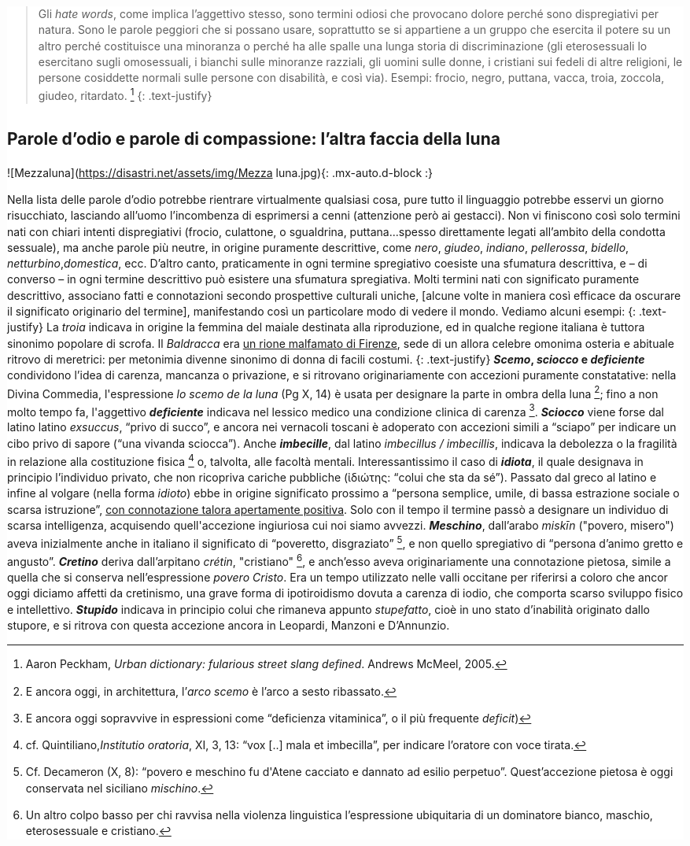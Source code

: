 
>Gli *hate words*, come implica l’aggettivo stesso, sono termini odiosi che provocano dolore perché sono dispregiativi per natura. Sono le parole peggiori che si possano usare, soprattutto se si appartiene a un gruppo che esercita il potere su un altro perché costituisce una minoranza o perché ha alle spalle una lunga storia di discriminazione (gli eterosessuali lo esercitano sugli omosessuali, i bianchi sulle minoranze razziali, gli uomini sulle donne, i cristiani sui fedeli di altre religioni, le persone cosiddette normali sulle persone con disabilità, e così via). Esempi: frocio, negro, puttana, vacca, troia, zoccola, giudeo, ritardato. [^10]
{: .text-justify}

<a name="parole"></a>
## Parole d’odio e parole di compassione: l’altra faccia della luna
![Mezzaluna](https://disastri.net/assets/img/Mezza luna.jpg){: .mx-auto.d-block :}
&nbsp;<br>

Nella lista delle parole d’odio potrebbe rientrare virtualmente qualsiasi cosa, pure tutto il linguaggio potrebbe esservi un giorno risucchiato, lasciando all’uomo l’incombenza di esprimersi a cenni (attenzione però ai gestacci). Non vi finiscono così solo termini nati con chiari intenti dispregiativi (frocio, culattone, o sgualdrina, puttana...spesso direttamente legati all’ambito della condotta sessuale), ma anche parole più neutre, in origine puramente descrittive, come *nero*, *giudeo*, *indiano*, *pellerossa*, *bidello*, *netturbino*,*domestica*, ecc.
D’altro canto, praticamente in ogni termine spregiativo coesiste una sfumatura descrittiva, e – di converso – in ogni termine descrittivo può esistere una sfumatura spregiativa. Molti termini nati con significato puramente descrittivo, associano fatti e connotazioni secondo prospettive culturali uniche, [alcune volte in maniera così efficace da oscurare il significato originario del termine], manifestando così un particolare modo di vedere il mondo. Vediamo alcuni esempi:
{: .text-justify}
La *troia* indicava in origine la femmina del maiale destinata alla riproduzione, ed in qualche regione italiana è tuttora sinonimo popolare di scrofa. Il *Baldracca* era [un rione malfamato di Firenze](https://curiositasufirenze.wordpress.com/2011/12/08/il-rione-di-baldracca-prima-degli-uffizi/), sede di un allora celebre omonima osteria e abituale ritrovo di meretrici: per metonimia divenne sinonimo di donna di facili costumi. 
{: .text-justify}
***Scemo*, *sciocco* e *deficiente*** condividono l’idea di carenza, mancanza o privazione, e si ritrovano originariamente con accezioni puramente constatative: nella Divina Commedia, l'espressione *lo scemo de la luna* (Pg X, 14) è usata per designare la parte in ombra della luna [^11]; fino a non molto tempo fa, l'aggettivo ***deficiente*** indicava nel lessico medico una condizione clinica di carenza [^12]. ***Sciocco*** viene forse dal latino latino *exsuccus*, “privo di succo”, e ancora nei vernacoli toscani è adoperato con accezioni simili  a “sciapo” per indicare un cibo privo di sapore (“una vivanda sciocca”).
Anche ***imbecille***, dal latino *imbecillus / imbecillis*, indicava la debolezza o la fragilità in relazione alla costituzione fisica [^13] o, talvolta, alle facoltà mentali.
Interessantissimo il caso di ***idiota***, il quale designava in principio l’individuo privato, che non ricopriva cariche pubbliche (ἰδιώτης: “colui che sta da sé”). Passato dal greco al latino e infine al volgare (nella forma *idioto*) ebbe in origine significato prossimo a “persona semplice, umile, di bassa estrazione sociale o scarsa istruzione”, [con connotazione talora apertamente positiva](https://www.terrasanta.net/2010/04/chi-e-piu-grande-diventi-piccolo/#:~:text=La%20frase%20non%20%C3%A8%20di,ai%20suoi%20compagni%20va%20sfumato.). Solo con il tempo il termine passò a designare un individuo di scarsa intelligenza, acquisendo quell'accezione ingiuriosa cui noi siamo avvezzi. 
***Meschino***, dall’arabo *miskīn* ("povero, misero") aveva inizialmente anche in italiano il significato di “poveretto, disgraziato” [^14], e non quello spregiativo di “persona d’animo gretto e angusto”. 
***Cretino*** deriva dall’arpitano *crétin*, "cristiano" [^15], e anch’esso aveva originariamente una connotazione pietosa, simile a quella che si conserva nell’espressione *povero Cristo*. Era un tempo utilizzato nelle valli occitane per riferirsi a coloro che ancor oggi diciamo affetti da cretinismo, una grave forma di ipotiroidismo dovuta a carenza di iodio, che comporta scarso sviluppo fisico e intellettivo.
***Stupido*** indicava in principio colui che rimaneva appunto *stupefatto*, cioè in uno stato d’inabilità originato dallo stupore, e si ritrova con questa accezione ancora in Leopardi, Manzoni e D’Annunzio.

[^1]: In ogni cura, e soprattutto in quelle che concernono i bisogni primari, si può scorgere la duplice figura di un assoggettamento e di una supremazia: nutrendo, io mi metto a servizio di un altro; ma la vita di quest’altro che io che servo si trova a dipendere in tutto da me.
[^2]: Ma si dà anche il caso contrario: quello in cui una parolaccia può essere correttamente impiegata solo come insulto. Molte espressioni volgari provocherebbero straordinari effetti comici se impiegate in modo improprio nella forma dell'ingiuria o dell’imprecazione: immaginate di insultare qualcuno dandogli tout court del *cazzo*, o di esprimere sorpresa esclamando *stronzo*. Esistono anche parolacce che non possono ricoprire nessuna delle due funzioni, come il termine *fica* che (almeno per quanto concerne il Sud Italia) non può essere adoperato né per insultare né per imprecare. 
[^3]: Non si tratta tuttavia di un fenomeno universale: l'inglese *cunt*, che alla lettera indica volgarmente la vagina, designa per le donne una ragazza di facili costumi e per gli uomini quello che noi diremmo un *pezzo di merda*. L’accezione, inoltre, può andare incontro a variazioni ancora maggiori a seconda che il termine venga usato per riferirsi ad un uomo oppure a una donna: è il caso di *pussy*, che impiegato con riferimento a una donna indica ciò che dalle parti di Roma sarebbe la *sorca*, mentre applicato agli uomini vale per *codardo*, *femminuccia*. Per restare all’italiano, potremmo citare il diminutivo di *figo*, *fighetto*, il quale assume a seconda del contesto una vaga declinazione spregiativa.
[^4]: Non bisogna tuttavia dimenticare che queste espressioni possono talvolta suggerire sfumature affettuose, soprattutto se rivolte a bambini, come nei vezzeggiativi *stupidino*, *sciocchino*, *scemino*, ecc.). Sarebbe dunque sbagliato, come si vedrà più avanti, interpretare un eventuale coinvolgimento emotivo nell’adoperarle come necessariamente negativo. 
[^5]: La giurisprudenza italiana, ad esempio, ha da tempo confermato che, se adoperati nell’ambito di un diverbio, anche appellativi all’apparenza non particolarmente “gravi” – come appunto *stupido* e *cretino* – possono risultare offensivi nell’accezione appena descritta, e integrare così il reato di diffamazione. La Corte di Cassazione [si è pronunciata chiaramente in tal senso (sentenza n. 27980/13) ](https://www.avvocatocassazionista.it/visualizza/news/2013/sentenza/dare-del-cretino-e-dello-stupido-e-offesa-vera-ed-e-reato/5061)], ribaltando una precedente pronunzia del Giudice di Pace, in cui tali epiteti vennero definiti come “censurabili dal punto di vista comportamentale e nei rapporti sociali” ma “di per sé non idonei a offendere l'onore e il decoro”. Tale argomentazione venne smontata dai giudici del Palazzaccio, in quanto foriera di “rilevanti profili di contraddittorietà”: ogni espressione *inurbana*, quali sarebbero appunto *cretino* o *stupido*, sarebbe infatti di necessità anche *offensiva*, e dunque capace di configurare la diffamazione. 
[^6]: Va da sé infatti che questa tutela debba essere contemperata con l’esercizio del diritto di critica e di manifestazione del pensiero (art. 21 Cost.), e che la percezione della persona offesa non possa costituire l’unico criterio in base al quale valutare il carattere più o meno offensivo di un’espressione.
[^7]: La stessa linea argomentativa adottata dalla succitata sentenza della Cassazione non rimette in discussione, alla radici, la volgarità in quanto presupposto necessario di un’offesa, ma si limita a rilevare come ogni scurrilità costituisca altresì un’offesa. Come vedremo, è questa una posizione insidiosa, che finisce col creare fra i due concetti una sovrapposizione pressoché totale. 
[^8]: Da cui non solo le bestemmie (ingiurie rivolte alla divinità) ma anche le profanità (utilizzo fuori contesto di termini sacri) più o meno camuffate: persino esclamazioni simpatiche come *parbleu*, *perbacco* o *perdinci* nascondono i loro segreti...  
[^9]: E d’altra parte, *censire* e *censurare* provengono dalla stessa radice: il latino *cēnseō* “pensare, valutare, giudicare”
[^10]: Aaron Peckham, *Urban dictionary: fularious street slang defined*. Andrews McMeel, 2005.
[^11]: E ancora oggi, in architettura, l’*arco scemo* è l’arco a sesto ribassato.
[^12]: E ancora oggi sopravvive in espressioni come “deficienza vitaminica”, o il più frequente *deficit*)
[^13]: cf. Quintiliano,*Institutio oratoria*, XI, 3, 13: “vox [..] mala et imbecilla”, per indicare l’oratore con voce tirata. 
[^14]: Cf. Decameron (X, 8): “povero e meschino fu d'Atene cacciato e dannato ad esilio perpetuo”. Quest’accezione pietosa è oggi conservata nel siciliano *mischino*.
[^15]: Un altro colpo basso per chi ravvisa nella violenza linguistica l’espressione ubiquitaria di un dominatore bianco, maschio, eterosessuale e cristiano.
[^16]: Ma sia hindu che mussulmani finiro in seguito per convergere su un più esterno "male europeo". Cf. Tampa M. & al. (2014), [*Brief History of Syphilis*](https://www.ncbi.nlm.nih.gov/pmc/articles/PMC3956094/). Journal of Medicine and Life. 7 (1): 4–10.
[^17]: E chi da Mongolo si sentì discriminato non può che ammettere che l’essere apparentato a un Down sia sgradevole in quanto essere Down non è cosa desiderabile.
[^18]: Cf. Decameron (IX, 5): “Cosí adunque Calandrino tristo e cattivo, tutto pelato e tutto graffiato a Firenze tornatosene [...]”
[^19]: Ma "vita da cane" o "essere solo come un cane" hanno valenza più pietosa che spregiativa. 
[^20]: Paragonabile all’inglese *bitch*, "troia", termine che alla lettera designa la femmina del cane.
[^]: Che noi italiani, con orgoglio un po' ingenuo, spesso scambiamo per trasparenza e calore umano.
